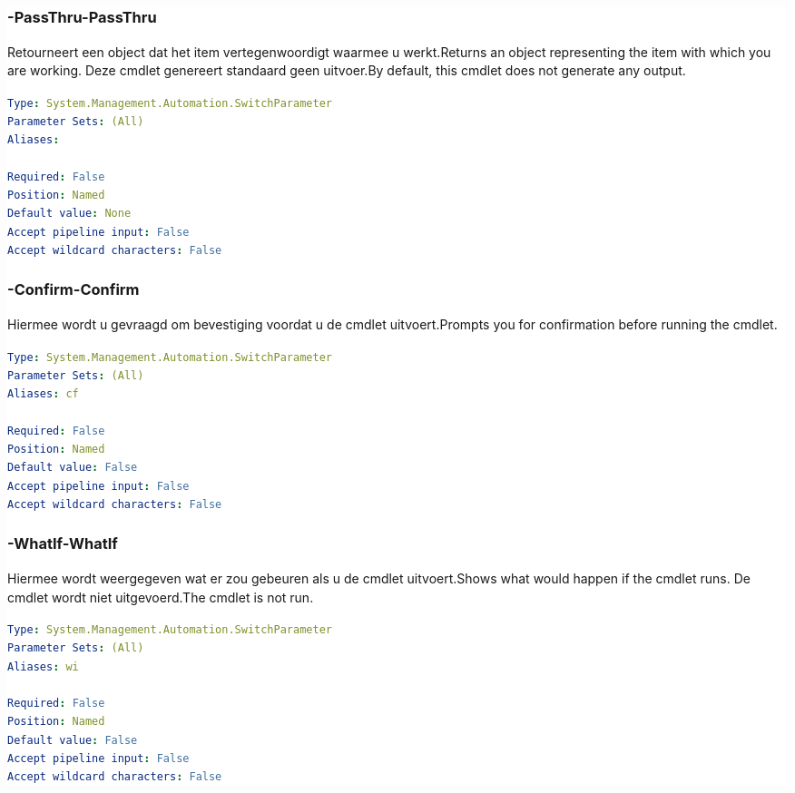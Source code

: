 ### <span data-ttu-id="3ec0c-151">-PassThru</span><span class="sxs-lookup"><span data-stu-id="3ec0c-151">-PassThru</span></span>

<span data-ttu-id="3ec0c-152">Retourneert een object dat het item vertegenwoordigt waarmee u werkt.</span><span class="sxs-lookup"><span data-stu-id="3ec0c-152">Returns an object representing the item with which you are working.</span></span> <span data-ttu-id="3ec0c-153">Deze cmdlet genereert standaard geen uitvoer.</span><span class="sxs-lookup"><span data-stu-id="3ec0c-153">By default, this cmdlet does not generate any output.</span></span>

```yaml
Type: System.Management.Automation.SwitchParameter
Parameter Sets: (All)
Aliases:

Required: False
Position: Named
Default value: None
Accept pipeline input: False
Accept wildcard characters: False
```

### <span data-ttu-id="3ec0c-154">-Confirm</span><span class="sxs-lookup"><span data-stu-id="3ec0c-154">-Confirm</span></span>

<span data-ttu-id="3ec0c-155">Hiermee wordt u gevraagd om bevestiging voordat u de cmdlet uitvoert.</span><span class="sxs-lookup"><span data-stu-id="3ec0c-155">Prompts you for confirmation before running the cmdlet.</span></span>

```yaml
Type: System.Management.Automation.SwitchParameter
Parameter Sets: (All)
Aliases: cf

Required: False
Position: Named
Default value: False
Accept pipeline input: False
Accept wildcard characters: False
```

### <span data-ttu-id="3ec0c-156">-WhatIf</span><span class="sxs-lookup"><span data-stu-id="3ec0c-156">-WhatIf</span></span>

<span data-ttu-id="3ec0c-157">Hiermee wordt weergegeven wat er zou gebeuren als u de cmdlet uitvoert.</span><span class="sxs-lookup"><span data-stu-id="3ec0c-157">Shows what would happen if the cmdlet runs.</span></span>
<span data-ttu-id="3ec0c-158">De cmdlet wordt niet uitgevoerd.</span><span class="sxs-lookup"><span data-stu-id="3ec0c-158">The cmdlet is not run.</span></span>

```yaml
Type: System.Management.Automation.SwitchParameter
Parameter Sets: (All)
Aliases: wi

Required: False
Position: Named
Default value: False
Accept pipeline input: False
Accept wildcard characters: False
```
